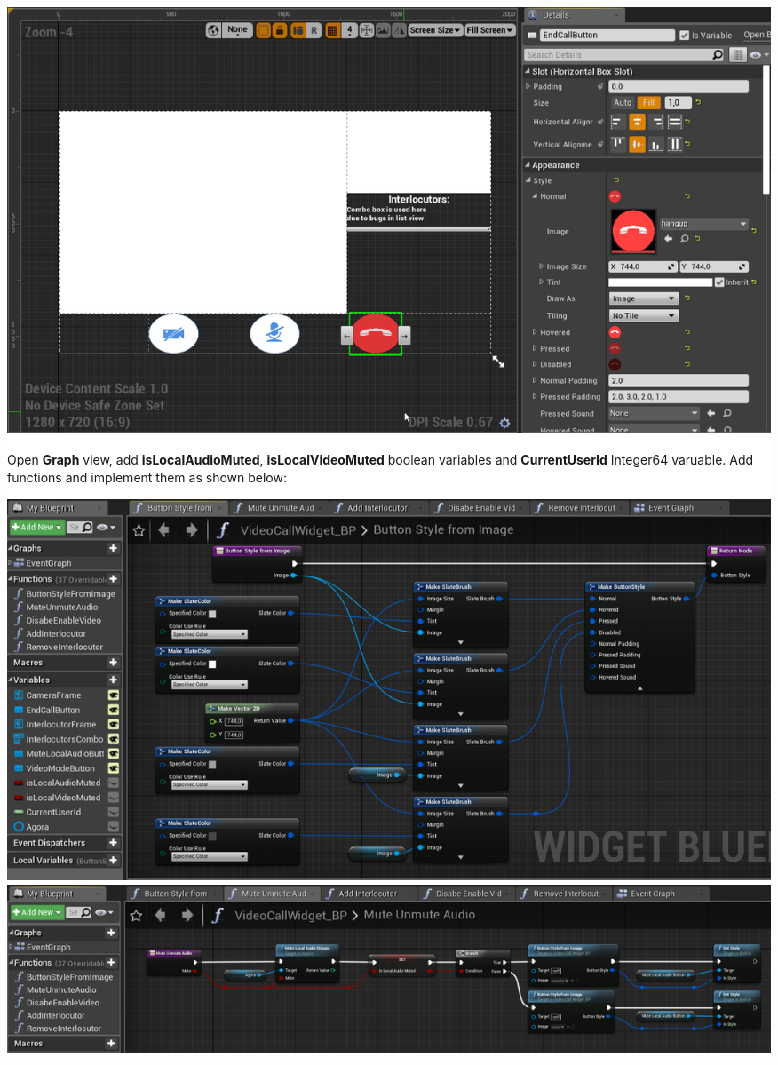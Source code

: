 ![Video Call Widget Interface](GuideImages/UE4Editor_2020-03-19_14-37-04.png)

Open **Graph** view, add **isLocalAudioMuted**, **isLocalVideoMuted** boolean variables and **CurrentUserId** Integer64 varuable.
Add functions and implement them as shown below:

![Button Style From Image](GuideImages/ButtonStyleFromImage.png)
![Mute Unmute Audio](GuideImages/MuteUnmuteAudio.png)